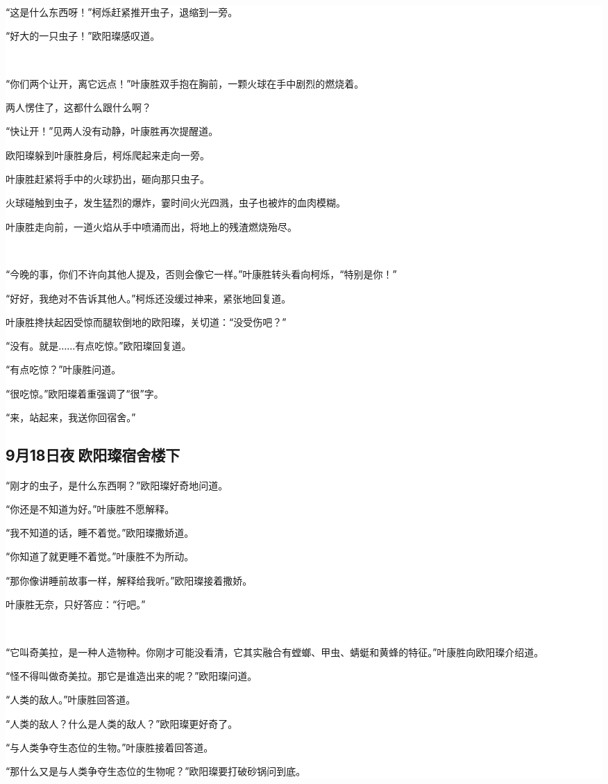 “这是什么东西呀！”柯烁赶紧推开虫子，退缩到一旁。

“好大的一只虫子！”欧阳璨感叹道。

<br/>

“你们两个让开，离它远点！”叶康胜双手抱在胸前，一颗火球在手中剧烈的燃烧着。

两人愣住了，这都什么跟什么啊？

“快让开！”见两人没有动静，叶康胜再次提醒道。

欧阳璨躲到叶康胜身后，柯烁爬起来走向一旁。

叶康胜赶紧将手中的火球扔出，砸向那只虫子。

火球碰触到虫子，发生猛烈的爆炸，霎时间火光四溅，虫子也被炸的血肉模糊。

叶康胜走向前，一道火焰从手中喷涌而出，将地上的残渣燃烧殆尽。

<br/>

“今晚的事，你们不许向其他人提及，否则会像它一样。”叶康胜转头看向柯烁，“特别是你！”

“好好，我绝对不告诉其他人。”柯烁还没缓过神来，紧张地回复道。

叶康胜搀扶起因受惊而腿软倒地的欧阳璨，关切道：“没受伤吧？”

“没有。就是……有点吃惊。”欧阳璨回复道。

“有点吃惊？”叶康胜问道。

“很吃惊。”欧阳璨着重强调了“很”字。

“来，站起来，我送你回宿舍。”

## 9月18日夜 欧阳璨宿舍楼下

“刚才的虫子，是什么东西啊？”欧阳璨好奇地问道。

“你还是不知道为好。”叶康胜不愿解释。

“我不知道的话，睡不着觉。”欧阳璨撒娇道。

“你知道了就更睡不着觉。”叶康胜不为所动。

“那你像讲睡前故事一样，解释给我听。”欧阳璨接着撒娇。

叶康胜无奈，只好答应：“行吧。”

<br/>

“它叫奇美拉，是一种人造物种。你刚才可能没看清，它其实融合有螳螂、甲虫、蜻蜓和黄蜂的特征。”叶康胜向欧阳璨介绍道。

“怪不得叫做奇美拉。那它是谁造出来的呢？”欧阳璨问道。

“人类的敌人。”叶康胜回答道。

“人类的敌人？什么是人类的敌人？”欧阳璨更好奇了。

“与人类争夺生态位的生物。”叶康胜接着回答道。

“那什么又是与人类争夺生态位的生物呢？”欧阳璨要打破砂锅问到底。

